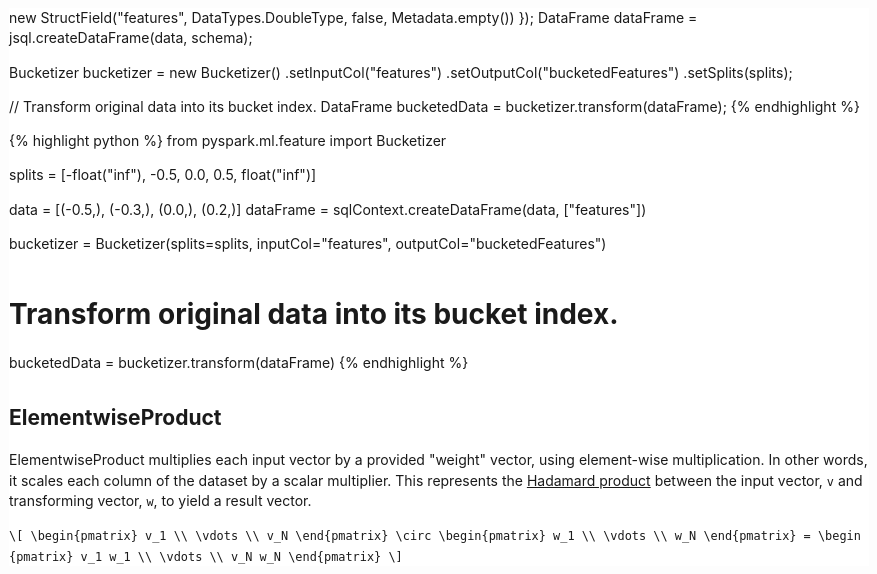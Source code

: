   new StructField("features", DataTypes.DoubleType, false, Metadata.empty())
});
DataFrame dataFrame = jsql.createDataFrame(data, schema);

Bucketizer bucketizer = new Bucketizer()
  .setInputCol("features")
  .setOutputCol("bucketedFeatures")
  .setSplits(splits);

// Transform original data into its bucket index.
DataFrame bucketedData = bucketizer.transform(dataFrame);
{% endhighlight %}
</div>

<div data-lang="python">
{% highlight python %}
from pyspark.ml.feature import Bucketizer

splits = [-float("inf"), -0.5, 0.0, 0.5, float("inf")]

data = [(-0.5,), (-0.3,), (0.0,), (0.2,)]
dataFrame = sqlContext.createDataFrame(data, ["features"])

bucketizer = Bucketizer(splits=splits, inputCol="features", outputCol="bucketedFeatures")

# Transform original data into its bucket index.
bucketedData = bucketizer.transform(dataFrame)
{% endhighlight %}
</div>
</div>

## ElementwiseProduct

ElementwiseProduct multiplies each input vector by a provided "weight" vector, using element-wise multiplication. In other words, it scales each column of the dataset by a scalar multiplier.  This represents the [Hadamard product](https://en.wikipedia.org/wiki/Hadamard_product_%28matrices%29) between the input vector, `v` and transforming vector, `w`, to yield a result vector.

`\[ \begin{pmatrix}
v_1 \\
\vdots \\
v_N
\end{pmatrix} \circ \begin{pmatrix}
                    w_1 \\
                    \vdots \\
                    w_N
                    \end{pmatrix}
= \begin{pmatrix}
  v_1 w_1 \\
  \vdots \\
  v_N w_N
  \end{pmatrix}
\]`
